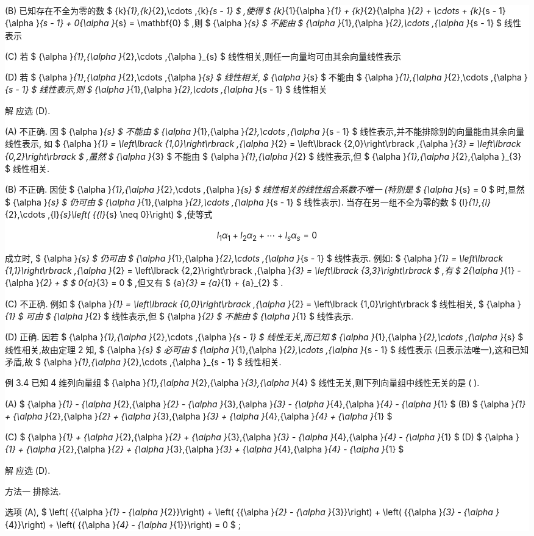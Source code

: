 (B) 已知存在不全为零的数 $ {k}_{1},{k}_{2},\cdots ,{k}_{s - 1} $ ,使得 $ {k}_{1}{\alpha }_{1} + {k}_{2}{\alpha }_{2} + \cdots  + {k}_{s - 1}{\alpha }_{s - 1} + 0{\alpha }_{s} = \mathbf{0} $ ,则 $ {\alpha }_{s} $ 不能由 $ {\alpha }_{1},{\alpha }_{2},\cdots ,{\alpha }_{s - 1} $ 线性表示

(C) 若 $ {\alpha }_{1},{\alpha }_{2},\cdots ,{\alpha }_{s} $ 线性相关,则任一向量均可由其余向量线性表示

(D) 若 $ {\alpha }_{1},{\alpha }_{2},\cdots ,{\alpha }_{s} $ 线性相关, $ {\alpha }_{s} $ 不能由 $ {\alpha }_{1},{\alpha }_{2},\cdots ,{\alpha }_{s - 1} $ 线性表示,则 $ {\alpha }_{1},{\alpha }_{2},\cdots ,{\alpha }_{s - 1} $ 线性相关

解 应选 (D).

(A) 不正确. 因 $ {\alpha }_{s} $ 不能由 $ {\alpha }_{1},{\alpha }_{2},\cdots ,{\alpha }_{s - 1} $ 线性表示,并不能排除别的向量能由其余向量线性表示, 如 $ {\alpha }_{1} = \left\lbrack  {1,0}\right\rbrack  ,{\alpha }_{2} = \left\lbrack  {2,0}\right\rbrack  ,{\alpha }_{3} = \left\lbrack  {0,2}\right\rbrack $ ,虽然 $ {\alpha }_{3} $ 不能由 $ {\alpha }_{1},{\alpha }_{2} $ 线性表示,但 $ {\alpha }_{1},{\alpha }_{2},{\alpha }_{3} $ 线性相关.

(B) 不正确. 因使 $ {\alpha }_{1},{\alpha }_{2},\cdots ,{\alpha }_{s} $ 线性相关的线性组合系数不唯一 (特别是 $ {\alpha }_{s} = 0 $ 时,显然 $ {\alpha }_{s} $ 仍可由 $ {\alpha }_{1},{\alpha }_{2},\cdots ,{\alpha }_{s - 1} $ 线性表示). 当存在另一组不全为零的数 $ {l}_{1},{l}_{2},\cdots ,{l}_{s}\left( {{l}_{s} \neq  0}\right) $ ,使等式

$$
{l}_{1}{\alpha }_{1} + {l}_{2}{\alpha }_{2} + \cdots  + {l}_{s}{\alpha }_{s} = 0
$$

成立时, $ {\alpha }_{s} $ 仍可由 $ {\alpha }_{1},{\alpha }_{2},\cdots ,{\alpha }_{s - 1} $ 线性表示. 例如: $ {\alpha }_{1} = \left\lbrack  {1,1}\right\rbrack  ,{\alpha }_{2} = \left\lbrack  {2,2}\right\rbrack  ,{\alpha }_{3} = \left\lbrack  {3,3}\right\rbrack $ ,有 $ 2{\alpha }_{1} - {\alpha }_{2} + $ $ 0{a}_{3} = 0 $ ,但又有 $ {a}_{3} = {a}_{1} + {a}_{2} $ .

(C) 不正确. 例如 $ {\alpha }_{1} = \left\lbrack  {0,0}\right\rbrack  ,{\alpha }_{2} = \left\lbrack  {1,0}\right\rbrack $ 线性相关, $ {\alpha }_{1} $ 可由 $ {\alpha }_{2} $ 线性表示,但 $ {\alpha }_{2} $ 不能由 $ {\alpha }_{1} $ 线性表示.

(D) 正确. 因若 $ {\alpha }_{1},{\alpha }_{2},\cdots ,{\alpha }_{s - 1} $ 线性无关,而已知 $ {\alpha }_{1},{\alpha }_{2},\cdots ,{\alpha }_{s} $ 线性相关,故由定理 2 知, $ {\alpha }_{s} $ 必可由 $ {\alpha }_{1},{\alpha }_{2},\cdots ,{\alpha }_{s - 1} $ 线性表示 (且表示法唯一),这和已知矛盾,故 $ {\alpha }_{1},{\alpha }_{2},\cdots ,{\alpha }_{s - 1} $ 线性相关.

例 3.4 已知 4 维列向量组 $ {\alpha }_{1},{\alpha }_{2},{\alpha }_{3},{\alpha }_{4} $ 线性无关,则下列向量组中线性无关的是 (   ).

(A) $ {\alpha }_{1} - {\alpha }_{2},{\alpha }_{2} - {\alpha }_{3},{\alpha }_{3} - {\alpha }_{4},{\alpha }_{4} - {\alpha }_{1} $ (B) $ {\alpha }_{1} + {\alpha }_{2},{\alpha }_{2} + {\alpha }_{3},{\alpha }_{3} + {\alpha }_{4},{\alpha }_{4} + {\alpha }_{1} $

(C) $ {\alpha }_{1} + {\alpha }_{2},{\alpha }_{2} + {\alpha }_{3},{\alpha }_{3} - {\alpha }_{4},{\alpha }_{4} - {\alpha }_{1} $ (D) $ {\alpha }_{1} + {\alpha }_{2},{\alpha }_{2} + {\alpha }_{3},{\alpha }_{3} + {\alpha }_{4},{\alpha }_{4} - {\alpha }_{1} $

解 应选 (D).

方法一 排除法.

选项 (A), $ \left( {{\alpha }_{1} - {\alpha }_{2}}\right)  + \left( {{\alpha }_{2} - {\alpha }_{3}}\right)  + \left( {{\alpha }_{3} - {\alpha }_{4}}\right)  + \left( {{\alpha }_{4} - {\alpha }_{1}}\right)  = 0 $ ;
